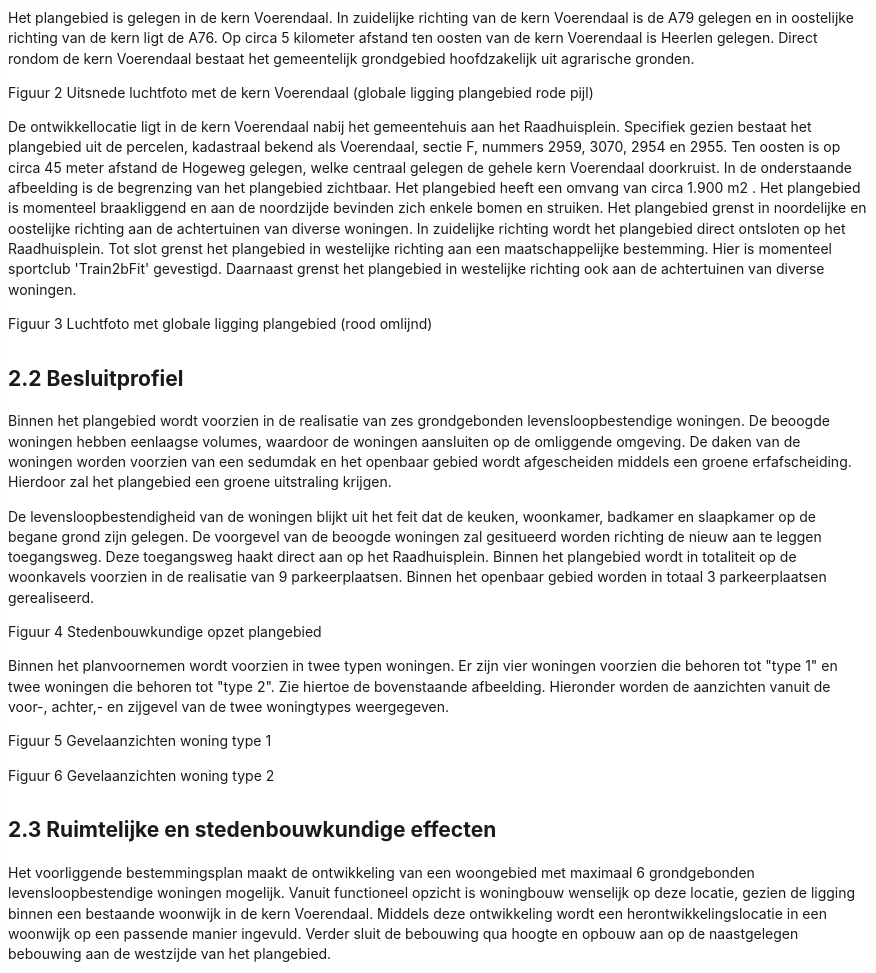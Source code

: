 Het plangebied is gelegen in de kern Voerendaal. In zuidelijke richting van de kern Voerendaal is de A79 gelegen en in oostelijke richting van de kern ligt de A76. Op circa 5 kilometer afstand ten oosten van de kern Voerendaal is Heerlen gelegen. Direct rondom de kern Voerendaal bestaat het gemeentelijk grondgebied hoofdzakelijk uit agrarische gronden.

Figuur 2 Uitsnede luchtfoto met de kern Voerendaal (globale ligging plangebied rode pijl)

De ontwikkellocatie ligt in de kern Voerendaal nabij het gemeentehuis aan het Raadhuisplein. Specifiek gezien bestaat het plangebied uit de percelen, kadastraal bekend als Voerendaal, sectie F, nummers 2959, 3070, 2954 en 2955. Ten oosten is op circa 45 meter afstand de Hogeweg gelegen, welke centraal gelegen de gehele kern Voerendaal doorkruist. In de onderstaande afbeelding is de begrenzing van het plangebied zichtbaar. Het plangebied heeft een omvang van circa 1.900 m2 . Het plangebied is momenteel braakliggend en aan de noordzijde bevinden zich enkele bomen en struiken. Het plangebied grenst in noordelijke en oostelijke richting aan de achtertuinen van diverse woningen. In zuidelijke richting wordt het plangebied direct ontsloten op het Raadhuisplein. Tot slot grenst het plangebied in westelijke richting aan een maatschappelijke bestemming. Hier is momenteel sportclub 'Train2bFit' gevestigd. Daarnaast grenst het plangebied in westelijke richting ook aan de achtertuinen van diverse woningen.

Figuur 3 Luchtfoto met globale ligging plangebied (rood omlijnd)

## **2.2 Besluitprofiel**

Binnen het plangebied wordt voorzien in de realisatie van zes grondgebonden levensloopbestendige woningen. De beoogde woningen hebben eenlaagse volumes, waardoor de woningen aansluiten op de omliggende omgeving. De daken van de woningen worden voorzien van een sedumdak en het openbaar gebied wordt afgescheiden middels een groene erfafscheiding. Hierdoor zal het plangebied een groene uitstraling krijgen.

De levensloopbestendigheid van de woningen blijkt uit het feit dat de keuken, woonkamer, badkamer en slaapkamer op de begane grond zijn gelegen. De voorgevel van de beoogde woningen zal gesitueerd worden richting de nieuw aan te leggen toegangsweg. Deze toegangsweg haakt direct aan op het Raadhuisplein. Binnen het plangebied wordt in totaliteit op de woonkavels voorzien in de realisatie van 9 parkeerplaatsen. Binnen het openbaar gebied worden in totaal 3 parkeerplaatsen gerealiseerd.

Figuur 4 Stedenbouwkundige opzet plangebied

Binnen het planvoornemen wordt voorzien in twee typen woningen. Er zijn vier woningen voorzien die behoren tot "type 1" en twee woningen die behoren tot "type 2". Zie hiertoe de bovenstaande afbeelding. Hieronder worden de aanzichten vanuit de voor-, achter,- en zijgevel van de twee woningtypes weergegeven.

Figuur 5 Gevelaanzichten woning type 1

Figuur 6 Gevelaanzichten woning type 2

## **2.3 Ruimtelijke en stedenbouwkundige effecten**

Het voorliggende bestemmingsplan maakt de ontwikkeling van een woongebied met maximaal 6 grondgebonden levensloopbestendige woningen mogelijk. Vanuit functioneel opzicht is woningbouw wenselijk op deze locatie, gezien de ligging binnen een bestaande woonwijk in de kern Voerendaal. Middels deze ontwikkeling wordt een herontwikkelingslocatie in een woonwijk op een passende manier ingevuld. Verder sluit de bebouwing qua hoogte en opbouw aan op de naastgelegen bebouwing aan de westzijde van het plangebied.
